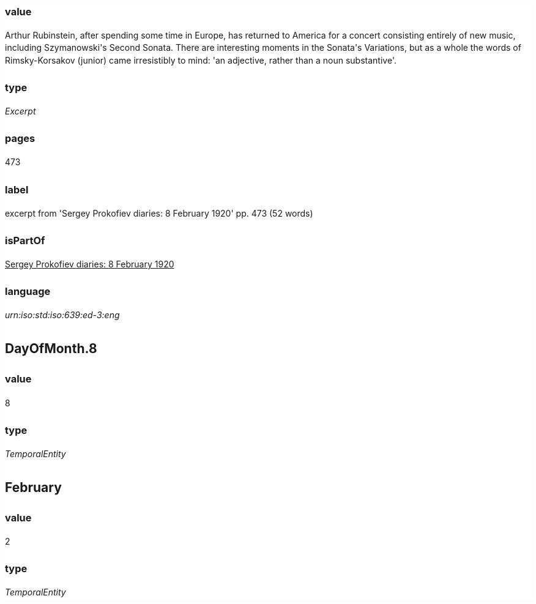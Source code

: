 ### value


<p>Arthur Rubinstein, after spending some time in Europe, has returned to America for a concert consisting entirely of new music, including Szymanowski's Second Sonata. There are interesting moments in the Sonata's Variations, but as a whole the words of Rimsky-Korsakov (junior) came irresistibly to mind: 'an adjective, rather than a noun substantive'.</p>

### type


*Excerpt*

### pages


473

### label


excerpt from 'Sergey Prokofiev diaries: 8 February 1920' pp. 473 (52 words)

### isPartOf


[Sergey Prokofiev diaries: 8 February 1920](#Sergey-Prokofiev-diaries-8-February-1920)

### language


*urn:iso:std:iso:639:ed-3:eng*

## DayOfMonth.8

### value


8

### type


*TemporalEntity*

## February

### value


2

### type


*TemporalEntity*
